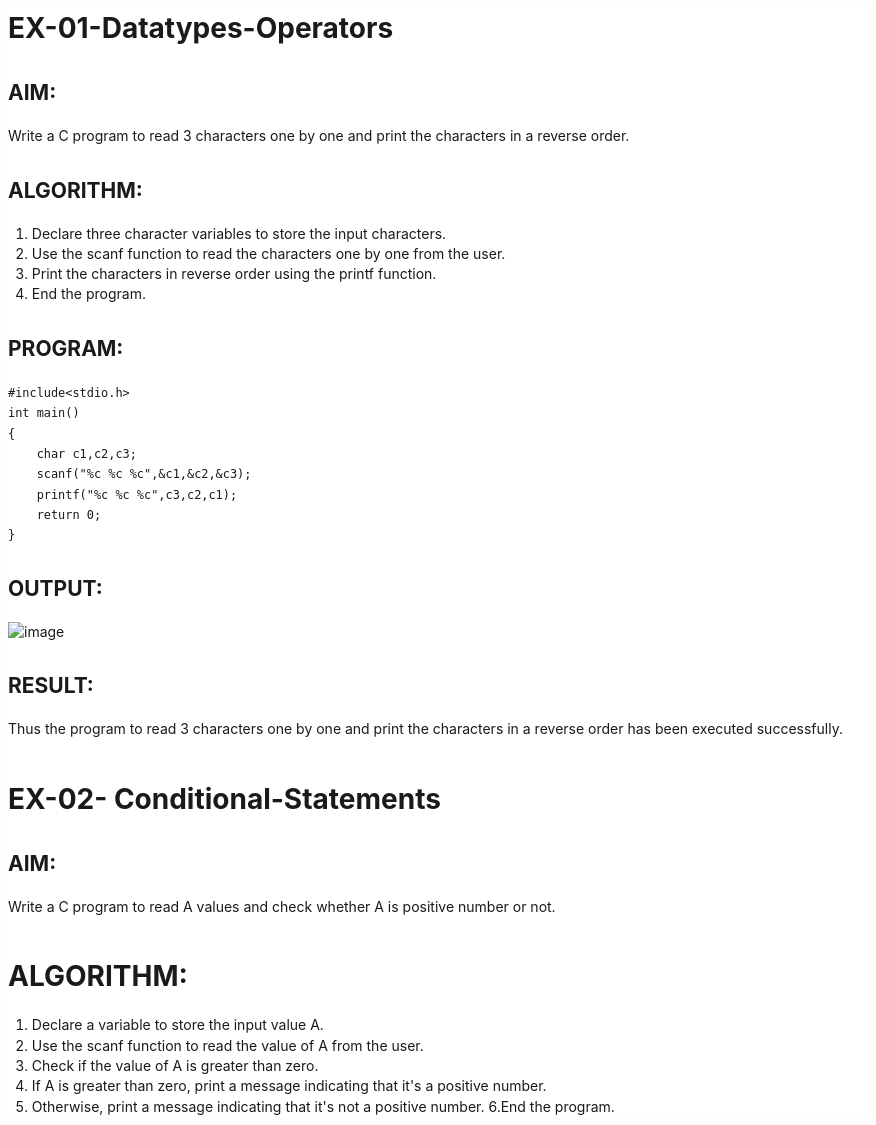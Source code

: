 
# EX-01-Datatypes-Operators
## AIM:
Write a C program to read 3 characters one by one and print the characters in a reverse order.

## ALGORITHM:
1.	Declare three character variables to store the input characters.
2.	Use the scanf function to read the characters one by one from the user.
3.	Print the characters in reverse order using the printf function.
4.	End the program.

## PROGRAM:
```
#include<stdio.h>
int main()
{
    char c1,c2,c3;
    scanf("%c %c %c",&c1,&c2,&c3);
    printf("%c %c %c",c3,c2,c1);
    return 0;
}
````
## OUTPUT:

<img width="1415" height="341" alt="image" src="https://github.com/user-attachments/assets/1f181f2f-3059-4277-b53e-982c24f21709" />
















## RESULT:
Thus the program to read 3 characters one by one and print the characters in a reverse order has been executed successfully.


# EX-02- Conditional-Statements
## AIM:
Write a C program to read A values and check whether A is positive number or not.

# ALGORITHM:
1.	Declare a variable to store the input value A.
2.	Use the scanf function to read the value of A from the user.
3.	Check if the value of A is greater than zero.
4.	If A is greater than zero, print a message indicating that it's a positive number. 
5.	Otherwise, print a message indicating that it's not a positive number.
6.End the program.
